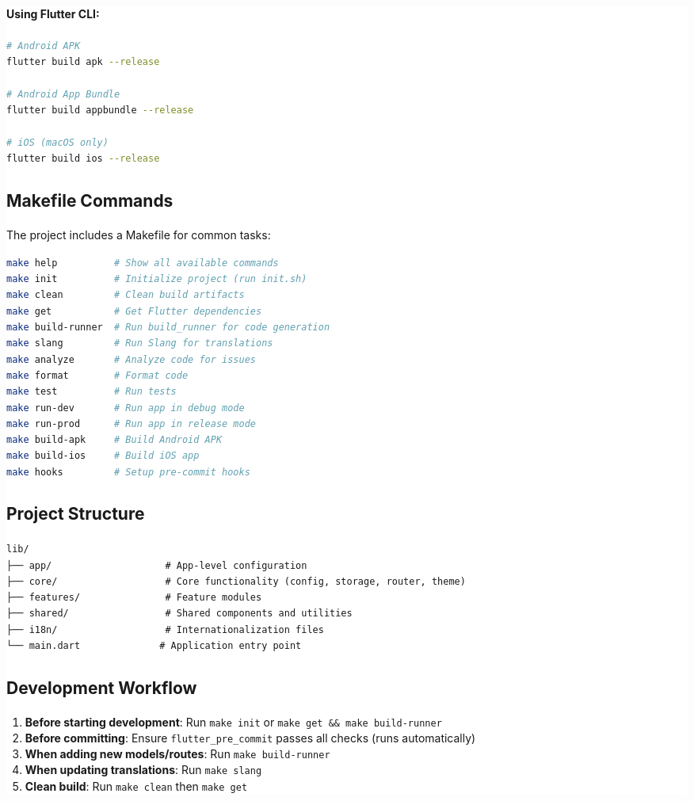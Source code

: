 #### Using Flutter CLI:

```bash
# Android APK
flutter build apk --release

# Android App Bundle
flutter build appbundle --release

# iOS (macOS only)
flutter build ios --release
```

## Makefile Commands

The project includes a Makefile for common tasks:

```bash
make help          # Show all available commands
make init          # Initialize project (run init.sh)
make clean         # Clean build artifacts
make get           # Get Flutter dependencies
make build-runner  # Run build_runner for code generation
make slang         # Run Slang for translations
make analyze       # Analyze code for issues
make format        # Format code
make test          # Run tests
make run-dev       # Run app in debug mode
make run-prod      # Run app in release mode
make build-apk     # Build Android APK
make build-ios     # Build iOS app
make hooks         # Setup pre-commit hooks
```

## Project Structure

```
lib/
├── app/                    # App-level configuration
├── core/                   # Core functionality (config, storage, router, theme)
├── features/               # Feature modules
├── shared/                 # Shared components and utilities
├── i18n/                   # Internationalization files
└── main.dart              # Application entry point
```

## Development Workflow

1. **Before starting development**: Run `make init` or `make get && make build-runner`
2. **Before committing**: Ensure `flutter_pre_commit` passes all checks (runs automatically)
3. **When adding new models/routes**: Run `make build-runner`
4. **When updating translations**: Run `make slang`
5. **Clean build**: Run `make clean` then `make get`
